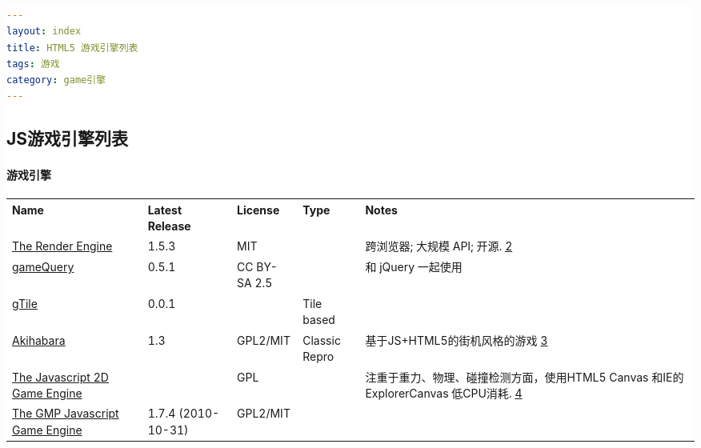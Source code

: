 ```yaml
---
layout: index
title: HTML5 游戏引擎列表
tags: 游戏
category: game引擎
---
```


<h2>JS游戏引擎列表</h2>
 
 <h4>游戏引擎</h4>
<table>
<tbody>
<tr>
<th align="left">Name</th>
<th align="left">Latest Release</th>
<th align="left">License</th>
<th align="left">Type</th>
<th align="left">Notes</th>
</tr>
<tr>
<td align="left"><a href="http://renderengine.com/">The Render Engine</a></td>
<td align="left">1.5.3</td>
<td align="left">MIT</td>
<td align="left"></td>
<td align="left">跨浏览器; 大规模 API; 开源.&nbsp;<a href="http://renderengine.com/features.php">2</a></td>
</tr>
<tr>
<td align="left"><a href="http://gamequery.onaluf.org/">gameQuery</a></td>
<td align="left">0.5.1</td>
<td align="left">CC BY-SA 2.5</td>
<td align="left"></td>
<td align="left">和 jQuery 一起使用</td>
</tr>
<tr>
<td align="left"><a href="http://game.tyler-dewitt.com/">gTile</a></td>
<td align="left">0.0.1</td>
<td align="left"></td>
<td align="left">Tile based</td>
<td></td>
</tr>
<tr>
<td align="left"><a href="http://www.kesiev.com/akihabara/">Akihabara</a></td>
<td align="left">1.3</td>
<td align="left">GPL2/MIT</td>
<td align="left">Classic Repro</td>
<td align="left">基于JS+HTML5的街机风格的游戏&nbsp;<a href="https://github.com/kesiev/akihabara">3</a></td>
</tr>
<tr>
<td align="left"><a href="http://www.lukewallin.co.uk/?go=engine">The Javascript 2D Game Engine</a></td>
<td align="left"></td>
<td align="left">GPL</td>
<td align="left"></td>
<td align="left">注重于重力、物理、碰撞检测方面，使用HTML5 Canvas 和IE的ExplorerCanvas 低CPU消耗.&nbsp;<a href="http://www.lukewallin.co.uk/?go=engine">4</a></td>
</tr>
<tr>
<td align="left"><a href="http://gogomakeplay.com/gmp">The GMP Javascript Game Engine</a></td>
<td align="left">1.7.4 (2010-10-31)</td>
<td align="left">GPL2/MIT</td>
<td align="left"></td>